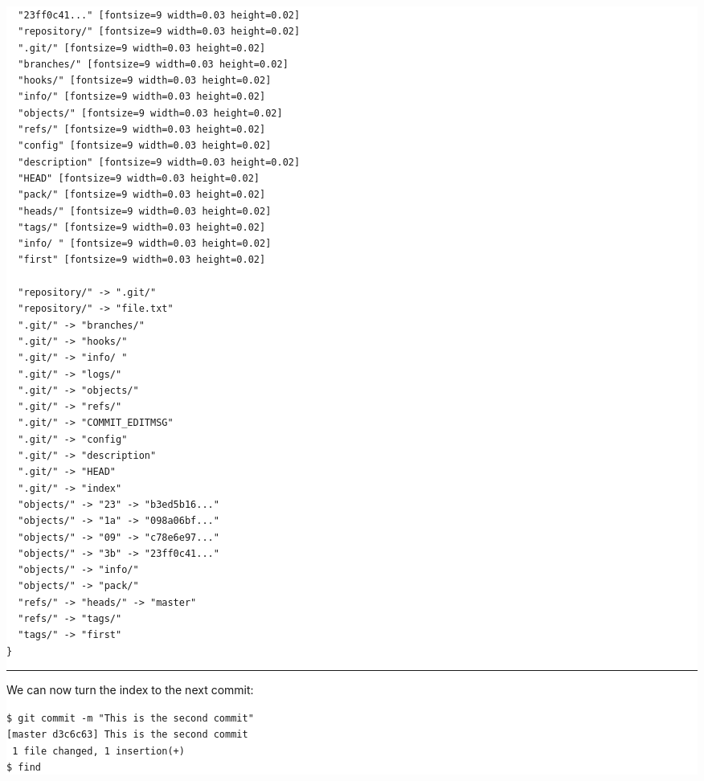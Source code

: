 ```graphviz
  "23ff0c41..." [fontsize=9 width=0.03 height=0.02]
  "repository/" [fontsize=9 width=0.03 height=0.02]
  ".git/" [fontsize=9 width=0.03 height=0.02]
  "branches/" [fontsize=9 width=0.03 height=0.02]
  "hooks/" [fontsize=9 width=0.03 height=0.02]
  "info/" [fontsize=9 width=0.03 height=0.02]
  "objects/" [fontsize=9 width=0.03 height=0.02]
  "refs/" [fontsize=9 width=0.03 height=0.02]
  "config" [fontsize=9 width=0.03 height=0.02]
  "description" [fontsize=9 width=0.03 height=0.02]
  "HEAD" [fontsize=9 width=0.03 height=0.02]
  "pack/" [fontsize=9 width=0.03 height=0.02]
  "heads/" [fontsize=9 width=0.03 height=0.02]
  "tags/" [fontsize=9 width=0.03 height=0.02]
  "info/ " [fontsize=9 width=0.03 height=0.02]
  "first" [fontsize=9 width=0.03 height=0.02]
  
  "repository/" -> ".git/"
  "repository/" -> "file.txt"
  ".git/" -> "branches/"
  ".git/" -> "hooks/"
  ".git/" -> "info/ "
  ".git/" -> "logs/"
  ".git/" -> "objects/"
  ".git/" -> "refs/"
  ".git/" -> "COMMIT_EDITMSG"
  ".git/" -> "config"
  ".git/" -> "description"
  ".git/" -> "HEAD"
  ".git/" -> "index"
  "objects/" -> "23" -> "b3ed5b16..."
  "objects/" -> "1a" -> "098a06bf..."
  "objects/" -> "09" -> "c78e6e97..."
  "objects/" -> "3b" -> "23ff0c41..."
  "objects/" -> "info/"
  "objects/" -> "pack/"
  "refs/" -> "heads/" -> "master"
  "refs/" -> "tags/"
  "tags/" -> "first"
}
```

---

We can now turn the index to the next commit:

```shell
$ git commit -m "This is the second commit"
[master d3c6c63] This is the second commit
 1 file changed, 1 insertion(+)
$ find
```
